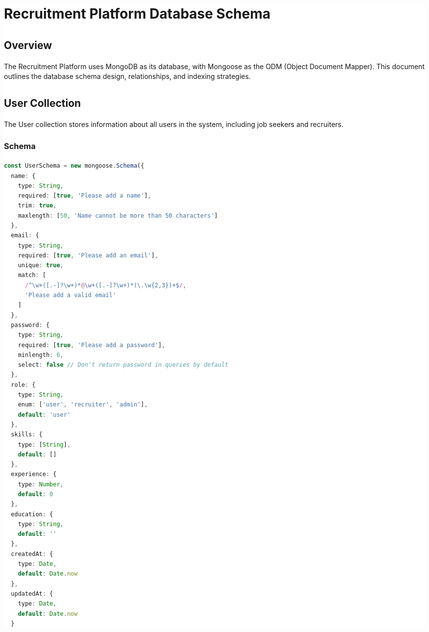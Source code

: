 # Recruitment Platform Database Schema

## Overview

The Recruitment Platform uses MongoDB as its database, with Mongoose as the ODM (Object Document Mapper). This document outlines the database schema design, relationships, and indexing strategies.

## User Collection

The User collection stores information about all users in the system, including job seekers and recruiters.

### Schema

```typescript
const UserSchema = new mongoose.Schema({
  name: {
    type: String,
    required: [true, 'Please add a name'],
    trim: true,
    maxlength: [50, 'Name cannot be more than 50 characters']
  },
  email: {
    type: String,
    required: [true, 'Please add an email'],
    unique: true,
    match: [
      /^\w+([.-]?\w+)*@\w+([.-]?\w+)*(\.\w{2,3})+$/,
      'Please add a valid email'
    ]
  },
  password: {
    type: String,
    required: [true, 'Please add a password'],
    minlength: 6,
    select: false // Don't return password in queries by default
  },
  role: {
    type: String,
    enum: ['user', 'recruiter', 'admin'],
    default: 'user'
  },
  skills: {
    type: [String],
    default: []
  },
  experience: {
    type: Number,
    default: 0
  },
  education: {
    type: String,
    default: ''
  },
  createdAt: {
    type: Date,
    default: Date.now
  },
  updatedAt: {
    type: Date,
    default: Date.now
  }
```